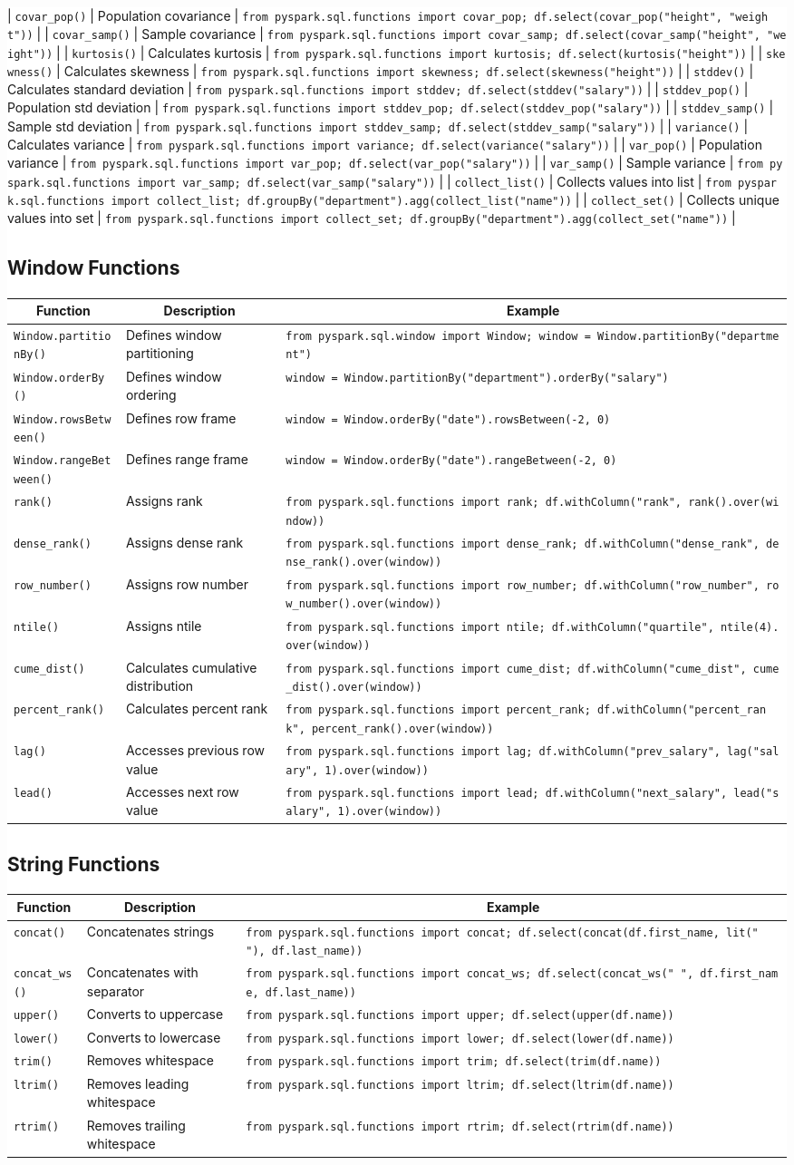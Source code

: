 | `covar_pop()` | Population covariance | `from pyspark.sql.functions import covar_pop; df.select(covar_pop("height", "weight"))` |
| `covar_samp()` | Sample covariance | `from pyspark.sql.functions import covar_samp; df.select(covar_samp("height", "weight"))` |
| `kurtosis()` | Calculates kurtosis | `from pyspark.sql.functions import kurtosis; df.select(kurtosis("height"))` |
| `skewness()` | Calculates skewness | `from pyspark.sql.functions import skewness; df.select(skewness("height"))` |
| `stddev()` | Calculates standard deviation | `from pyspark.sql.functions import stddev; df.select(stddev("salary"))` |
| `stddev_pop()` | Population std deviation | `from pyspark.sql.functions import stddev_pop; df.select(stddev_pop("salary"))` |
| `stddev_samp()` | Sample std deviation | `from pyspark.sql.functions import stddev_samp; df.select(stddev_samp("salary"))` |
| `variance()` | Calculates variance | `from pyspark.sql.functions import variance; df.select(variance("salary"))` |
| `var_pop()` | Population variance | `from pyspark.sql.functions import var_pop; df.select(var_pop("salary"))` |
| `var_samp()` | Sample variance | `from pyspark.sql.functions import var_samp; df.select(var_samp("salary"))` |
| `collect_list()` | Collects values into list | `from pyspark.sql.functions import collect_list; df.groupBy("department").agg(collect_list("name"))` |
| `collect_set()` | Collects unique values into set | `from pyspark.sql.functions import collect_set; df.groupBy("department").agg(collect_set("name"))` |

## Window Functions

| Function | Description | Example |
|----------|-------------|---------|
| `Window.partitionBy()` | Defines window partitioning | `from pyspark.sql.window import Window; window = Window.partitionBy("department")` |
| `Window.orderBy()` | Defines window ordering | `window = Window.partitionBy("department").orderBy("salary")` |
| `Window.rowsBetween()` | Defines row frame | `window = Window.orderBy("date").rowsBetween(-2, 0)` |
| `Window.rangeBetween()` | Defines range frame | `window = Window.orderBy("date").rangeBetween(-2, 0)` |
| `rank()` | Assigns rank | `from pyspark.sql.functions import rank; df.withColumn("rank", rank().over(window))` |
| `dense_rank()` | Assigns dense rank | `from pyspark.sql.functions import dense_rank; df.withColumn("dense_rank", dense_rank().over(window))` |
| `row_number()` | Assigns row number | `from pyspark.sql.functions import row_number; df.withColumn("row_number", row_number().over(window))` |
| `ntile()` | Assigns ntile | `from pyspark.sql.functions import ntile; df.withColumn("quartile", ntile(4).over(window))` |
| `cume_dist()` | Calculates cumulative distribution | `from pyspark.sql.functions import cume_dist; df.withColumn("cume_dist", cume_dist().over(window))` |
| `percent_rank()` | Calculates percent rank | `from pyspark.sql.functions import percent_rank; df.withColumn("percent_rank", percent_rank().over(window))` |
| `lag()` | Accesses previous row value | `from pyspark.sql.functions import lag; df.withColumn("prev_salary", lag("salary", 1).over(window))` |
| `lead()` | Accesses next row value | `from pyspark.sql.functions import lead; df.withColumn("next_salary", lead("salary", 1).over(window))` |

## String Functions

| Function | Description | Example |
|----------|-------------|---------|
| `concat()` | Concatenates strings | `from pyspark.sql.functions import concat; df.select(concat(df.first_name, lit(" "), df.last_name))` |
| `concat_ws()` | Concatenates with separator | `from pyspark.sql.functions import concat_ws; df.select(concat_ws(" ", df.first_name, df.last_name))` |
| `upper()` | Converts to uppercase | `from pyspark.sql.functions import upper; df.select(upper(df.name))` |
| `lower()` | Converts to lowercase | `from pyspark.sql.functions import lower; df.select(lower(df.name))` |
| `trim()` | Removes whitespace | `from pyspark.sql.functions import trim; df.select(trim(df.name))` |
| `ltrim()` | Removes leading whitespace | `from pyspark.sql.functions import ltrim; df.select(ltrim(df.name))` |
| `rtrim()` | Removes trailing whitespace | `from pyspark.sql.functions import rtrim; df.select(rtrim(df.name))` |